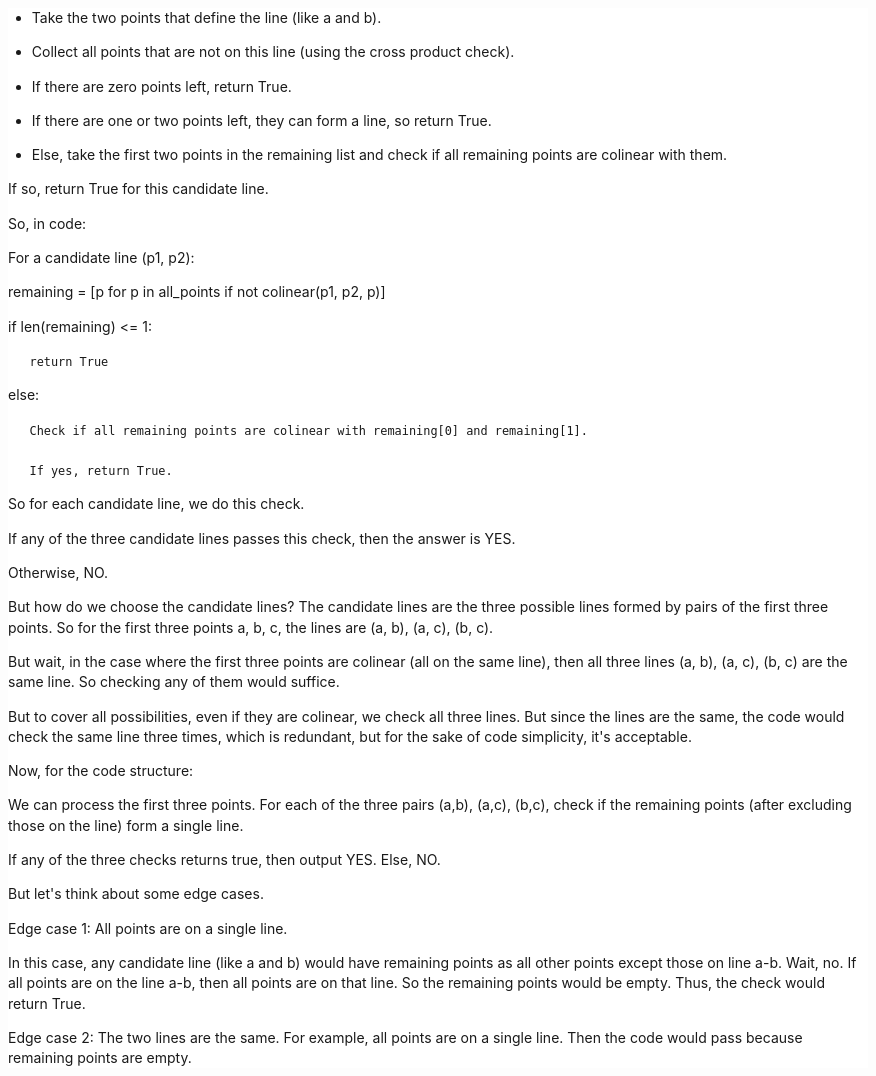 - Take the two points that define the line (like a and b).

- Collect all points that are not on this line (using the cross product check).

- If there are zero points left, return True.

- If there are one or two points left, they can form a line, so return True.

- Else, take the first two points in the remaining list and check if all remaining points are colinear with them.

If so, return True for this candidate line.

So, in code:

For a candidate line (p1, p2):

   remaining = [p for p in all_points if not colinear(p1, p2, p)]

   if len(remaining) <= 1:

       return True

   else:

       Check if all remaining points are colinear with remaining[0] and remaining[1].

       If yes, return True.

So for each candidate line, we do this check.

If any of the three candidate lines passes this check, then the answer is YES.

Otherwise, NO.

But how do we choose the candidate lines? The candidate lines are the three possible lines formed by pairs of the first three points. So for the first three points a, b, c, the lines are (a, b), (a, c), (b, c).

But wait, in the case where the first three points are colinear (all on the same line), then all three lines (a, b), (a, c), (b, c) are the same line. So checking any of them would suffice.

But to cover all possibilities, even if they are colinear, we check all three lines. But since the lines are the same, the code would check the same line three times, which is redundant, but for the sake of code simplicity, it's acceptable.

Now, for the code structure:

We can process the first three points. For each of the three pairs (a,b), (a,c), (b,c), check if the remaining points (after excluding those on the line) form a single line.

If any of the three checks returns true, then output YES. Else, NO.

But let's think about some edge cases.

Edge case 1: All points are on a single line.

In this case, any candidate line (like a and b) would have remaining points as all other points except those on line a-b. Wait, no. If all points are on the line a-b, then all points are on that line. So the remaining points would be empty. Thus, the check would return True.

Edge case 2: The two lines are the same. For example, all points are on a single line. Then the code would pass because remaining points are empty.
